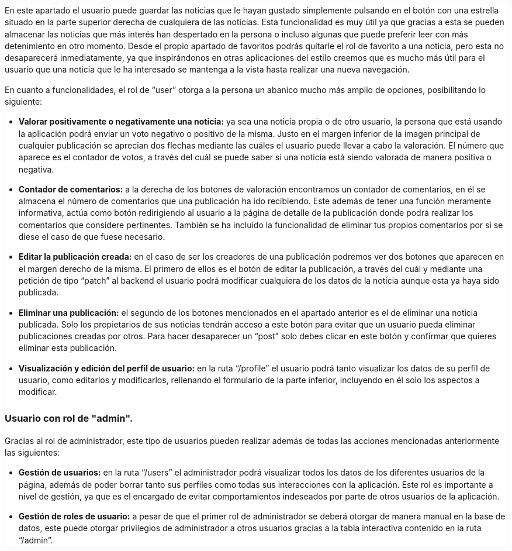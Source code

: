 En este apartado el usuario puede guardar las noticias que le hayan gustado simplemente pulsando en el botón con una estrella situado en la parte superior derecha de cualquiera de las noticias. Esta funcionalidad es muy útil ya que gracias a esta se pueden almacenar las noticias que más interés han despertado en la persona o incluso algunas que puede preferir leer con más detenimiento en otro momento. Desde el propio apartado de favoritos podrás quitarle el rol de favorito a una noticia, pero esta no desaparecerá inmediatamente, ya que inspirándonos en otras aplicaciones del estilo creemos que es mucho más útil para el usuario que una noticia que le ha interesado se mantenga a la vista hasta realizar una nueva navegación.

En cuanto a funcionalidades, el rol de “user” otorga a la persona un abanico mucho más amplio de opciones, posibilitando lo siguiente:

- **Valorar positivamente o negativamente una noticia:** ya sea una noticia propia o de otro usuario, la persona que está usando la aplicación podrá enviar un voto negativo o positivo de la misma. Justo en el margen inferior de la imagen principal de cualquier publicación se aprecian dos flechas mediante las cuáles el usuario puede llevar a cabo la valoración. El número que aparece es el contador de votos, a través del cuál se puede saber si una noticia está siendo valorada de manera positiva o negativa.

- **Contador de comentarios:** a la derecha de los botones de valoración encontramos un contador de comentarios, en él se almacena el número de comentarios que una publicación ha ido recibiendo. Este además de tener una función meramente informativa, actúa como botón redirigiendo al usuario a la página de detalle de la publicación donde podrá realizar los comentarios que considere pertinentes. También se ha incluido la funcionalidad de eliminar tus propios comentarios por si se diese el caso de que fuese necesario.

- **Editar la publicación creada:** en el caso de ser los creadores de una publicación podremos ver dos botones que aparecen en el margen derecho de la misma. El primero de ellos es el botón de editar la publicación, a través del cuál y mediante una petición de tipo “patch” al backend el usuario podrá modificar cualquiera de los datos de la noticia aunque esta ya haya sido publicada.

- **Eliminar una publicación:** el segundo de los botones mencionados en el apartado anterior es el de eliminar una noticia publicada. Solo los propietarios de sus noticias tendrán acceso a este botón para evitar que un usuario pueda eliminar publicaciones creadas por otros. Para hacer desaparecer un “post” solo debes clicar en este botón y confirmar que quieres eliminar esta publicación.

- **Visualización y edición del perfil de usuario:** en la ruta “/profile” el usuario podrá tanto visualizar los datos de su perfil de usuario, como editarlos y modificarlos, rellenando el formulario de la parte inferior, incluyendo en él solo los aspectos a modificar.

### Usuario con rol de "admin".

Gracias al rol de administrador, este tipo de usuarios pueden realizar además de todas las acciones mencionadas anteriormente las siguientes:

- **Gestión de usuarios:** en la ruta “/users” el administrador podrá visualizar todos los datos de los diferentes usuarios de la página, además de poder borrar tanto sus perfiles como todas sus interacciones con la aplicación. Este rol es importante a nivel de gestión, ya que es el encargado de evitar comportamientos indeseados por parte de otros usuarios de la aplicación.

- **Gestión de roles de usuario:** a pesar de que el primer rol de administrador se deberá otorgar de manera manual en la base de datos, este puede otorgar privilegios de administrador a otros usuarios gracias a la tabla interactiva contenido en la ruta “/admin”.
